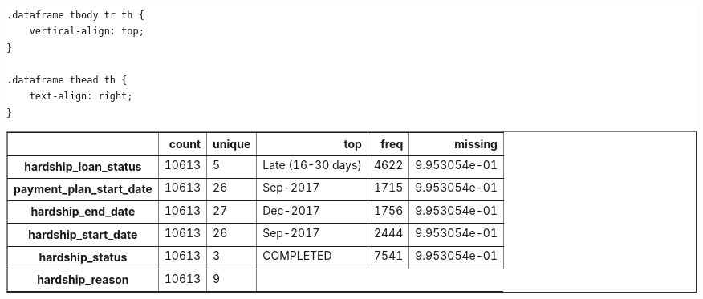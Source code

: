     .dataframe tbody tr th {
        vertical-align: top;
    }

    .dataframe thead th {
        text-align: right;
    }
</style>
<table border="1" class="dataframe">
  <thead>
    <tr style="text-align: right;">
      <th></th>
      <th>count</th>
      <th>unique</th>
      <th>top</th>
      <th>freq</th>
      <th>missing</th>
    </tr>
  </thead>
  <tbody>
    <tr>
      <th>hardship_loan_status</th>
      <td>10613</td>
      <td>5</td>
      <td>Late (16-30 days)</td>
      <td>4622</td>
      <td>9.953054e-01</td>
    </tr>
    <tr>
      <th>payment_plan_start_date</th>
      <td>10613</td>
      <td>26</td>
      <td>Sep-2017</td>
      <td>1715</td>
      <td>9.953054e-01</td>
    </tr>
    <tr>
      <th>hardship_end_date</th>
      <td>10613</td>
      <td>27</td>
      <td>Dec-2017</td>
      <td>1756</td>
      <td>9.953054e-01</td>
    </tr>
    <tr>
      <th>hardship_start_date</th>
      <td>10613</td>
      <td>26</td>
      <td>Sep-2017</td>
      <td>2444</td>
      <td>9.953054e-01</td>
    </tr>
    <tr>
      <th>hardship_status</th>
      <td>10613</td>
      <td>3</td>
      <td>COMPLETED</td>
      <td>7541</td>
      <td>9.953054e-01</td>
    </tr>
    <tr>
      <th>hardship_reason</th>
      <td>10613</td>
      <td>9</td>